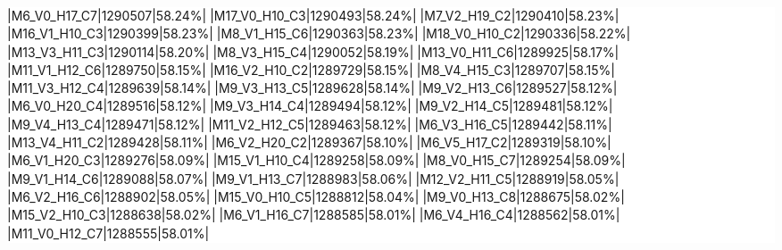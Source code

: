 |M6_V0_H17_C7|1290507|58.24%|
|M17_V0_H10_C3|1290493|58.24%|
|M7_V2_H19_C2|1290410|58.23%|
|M16_V1_H10_C3|1290399|58.23%|
|M8_V1_H15_C6|1290363|58.23%|
|M18_V0_H10_C2|1290336|58.22%|
|M13_V3_H11_C3|1290114|58.20%|
|M8_V3_H15_C4|1290052|58.19%|
|M13_V0_H11_C6|1289925|58.17%|
|M11_V1_H12_C6|1289750|58.15%|
|M16_V2_H10_C2|1289729|58.15%|
|M8_V4_H15_C3|1289707|58.15%|
|M11_V3_H12_C4|1289639|58.14%|
|M9_V3_H13_C5|1289628|58.14%|
|M9_V2_H13_C6|1289527|58.12%|
|M6_V0_H20_C4|1289516|58.12%|
|M9_V3_H14_C4|1289494|58.12%|
|M9_V2_H14_C5|1289481|58.12%|
|M9_V4_H13_C4|1289471|58.12%|
|M11_V2_H12_C5|1289463|58.12%|
|M6_V3_H16_C5|1289442|58.11%|
|M13_V4_H11_C2|1289428|58.11%|
|M6_V2_H20_C2|1289367|58.10%|
|M6_V5_H17_C2|1289319|58.10%|
|M6_V1_H20_C3|1289276|58.09%|
|M15_V1_H10_C4|1289258|58.09%|
|M8_V0_H15_C7|1289254|58.09%|
|M9_V1_H14_C6|1289088|58.07%|
|M9_V1_H13_C7|1288983|58.06%|
|M12_V2_H11_C5|1288919|58.05%|
|M6_V2_H16_C6|1288902|58.05%|
|M15_V0_H10_C5|1288812|58.04%|
|M9_V0_H13_C8|1288675|58.02%|
|M15_V2_H10_C3|1288638|58.02%|
|M6_V1_H16_C7|1288585|58.01%|
|M6_V4_H16_C4|1288562|58.01%|
|M11_V0_H12_C7|1288555|58.01%|